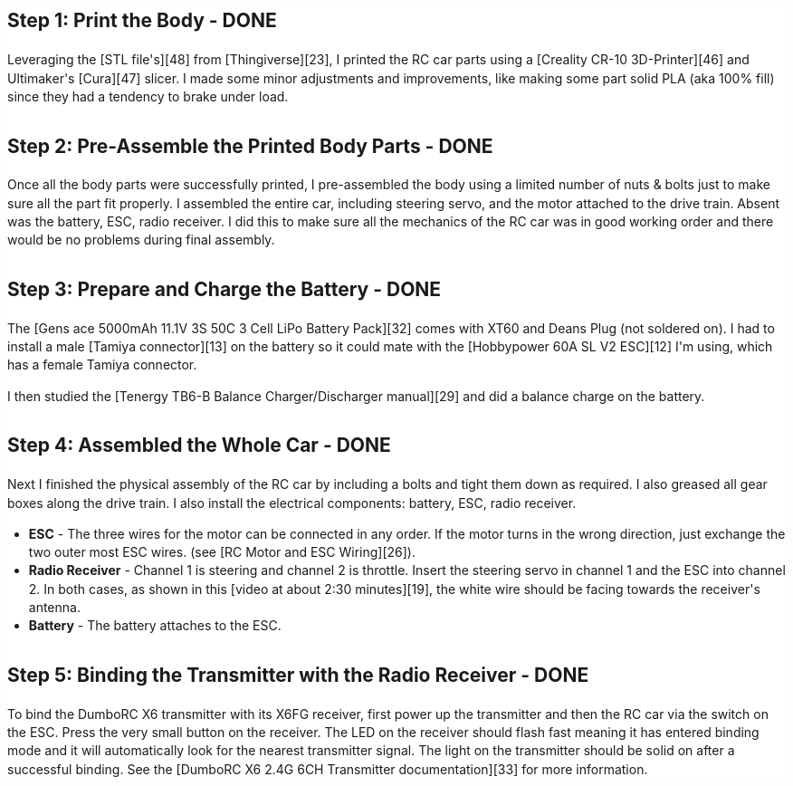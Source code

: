 ## Step 1: Print the Body - DONE
Leveraging the [STL file's][48] from [Thingiverse][23],
I printed the RC car parts using a [Creality CR-10 3D-Printer][46]
and Ultimaker's [Cura][47] slicer.
I made some minor adjustments and improvements,
like making some part solid PLA (aka 100% fill)
since they had a tendency to brake under load.

## Step 2: Pre-Assemble the Printed Body Parts - DONE
Once all the body parts were successfully printed,
I pre-assembled the body using a limited number of nuts & bolts
just to make sure all the part fit properly.
I assembled the entire car, including steering servo,
and the motor attached to the drive train.
Absent was the battery, ESC, radio receiver.
I did this to make sure all the mechanics of the RC car was in good working order
and there would be no problems during final assembly.

## Step 3: Prepare and Charge the Battery - DONE
The [Gens ace 5000mAh 11.1V 3S 50C 3 Cell LiPo Battery Pack][32]
comes with XT60 and Deans Plug (not soldered on).
I had to install a male [Tamiya connector][13] on the battery
so it could mate with the [Hobbypower 60A SL V2 ESC][12] I'm using,
which has a female Tamiya connector.

I then studied the [Tenergy TB6-B Balance Charger/Discharger manual][29]
and did a balance charge on the battery.

## Step 4: Assembled the Whole Car - DONE
Next I finished the physical assembly of the RC car by including a bolts
and tight them down as required.  I also greased all gear boxes along the drive train.
I also install the electrical components: battery, ESC, radio receiver.

* **ESC** - The three wires for the motor can be connected in any order.
If the motor turns in the wrong direction, just exchange the two outer most ESC wires.
(see [RC Motor and ESC Wiring][26]).
* **Radio Receiver** - Channel 1 is steering and channel 2 is throttle.
Insert the steering servo in channel 1 and the ESC into channel 2.
In both cases, as shown in this [video at about 2:30 minutes][19],
the white wire should be facing towards the receiver's antenna.
* **Battery** - The battery attaches to the ESC.

## Step 5: Binding the Transmitter with the Radio Receiver - DONE
To bind the DumboRC X6 transmitter with its X6FG receiver,
first power up the transmitter and then the RC car via the switch on the ESC.
Press the very small button on the receiver.
The LED on the receiver should flash fast meaning it has entered binding mode
and it will automatically look for the nearest transmitter signal.
The light on the transmitter should be solid on after a successful binding.
See the [DumboRC X6 2.4G 6CH Transmitter documentation][33] for more information.
